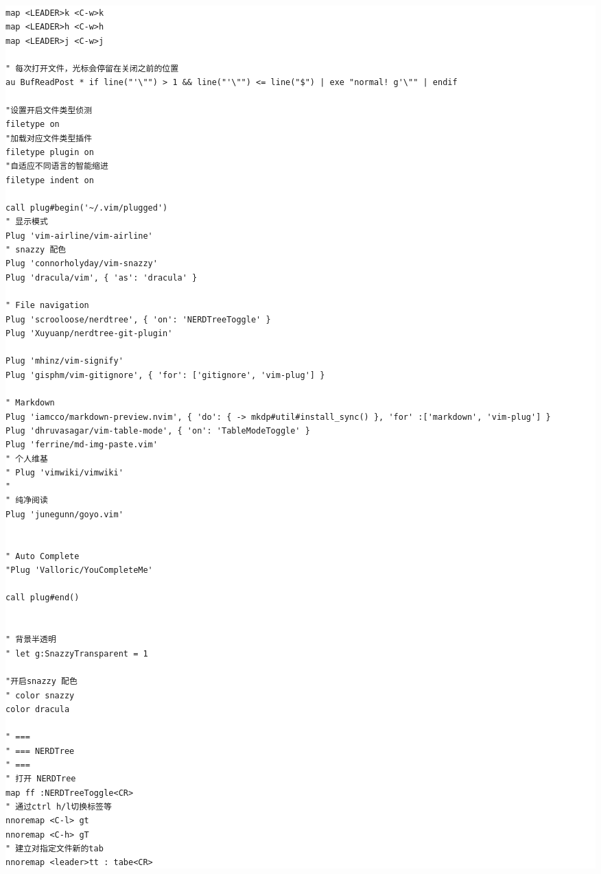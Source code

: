 ```shell
map <LEADER>k <C-w>k
map <LEADER>h <C-w>h
map <LEADER>j <C-w>j

" 每次打开文件，光标会停留在关闭之前的位置
au BufReadPost * if line("'\"") > 1 && line("'\"") <= line("$") | exe "normal! g'\"" | endif

"设置开启文件类型侦测
filetype on     
"加载对应文件类型插件
filetype plugin on
"自适应不同语言的智能缩进
filetype indent on

call plug#begin('~/.vim/plugged')
" 显示模式
Plug 'vim-airline/vim-airline'
" snazzy 配色
Plug 'connorholyday/vim-snazzy'
Plug 'dracula/vim', { 'as': 'dracula' }

" File navigation
Plug 'scrooloose/nerdtree', { 'on': 'NERDTreeToggle' }
Plug 'Xuyuanp/nerdtree-git-plugin'

Plug 'mhinz/vim-signify'
Plug 'gisphm/vim-gitignore', { 'for': ['gitignore', 'vim-plug'] }

" Markdown
Plug 'iamcco/markdown-preview.nvim', { 'do': { -> mkdp#util#install_sync() }, 'for' :['markdown', 'vim-plug'] }
Plug 'dhruvasagar/vim-table-mode', { 'on': 'TableModeToggle' }
Plug 'ferrine/md-img-paste.vim'
" 个人维基
" Plug 'vimwiki/vimwiki'
"
" 纯净阅读
Plug 'junegunn/goyo.vim' 


" Auto Complete
"Plug 'Valloric/YouCompleteMe'

call plug#end()


" 背景半透明
" let g:SnazzyTransparent = 1

"开启snazzy 配色
" color snazzy
color dracula

" ===
" === NERDTree
" ===
" 打开 NERDTree
map ff :NERDTreeToggle<CR>
" 通过ctrl h/l切换标签等
nnoremap <C-l> gt
nnoremap <C-h> gT
" 建立对指定文件新的tab 
nnoremap <leader>tt : tabe<CR>
```